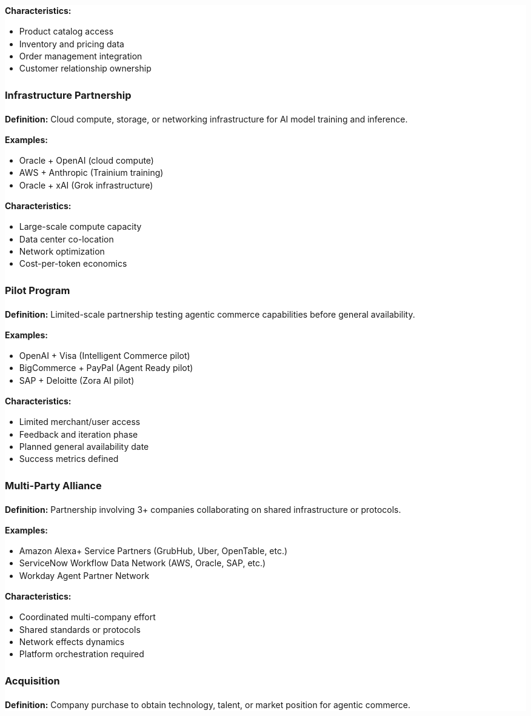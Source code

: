 **Characteristics:**
- Product catalog access
- Inventory and pricing data
- Order management integration
- Customer relationship ownership

### Infrastructure Partnership
**Definition:** Cloud compute, storage, or networking infrastructure for AI model training and inference.

**Examples:**
- Oracle + OpenAI (cloud compute)
- AWS + Anthropic (Trainium training)
- Oracle + xAI (Grok infrastructure)

**Characteristics:**
- Large-scale compute capacity
- Data center co-location
- Network optimization
- Cost-per-token economics

### Pilot Program
**Definition:** Limited-scale partnership testing agentic commerce capabilities before general availability.

**Examples:**
- OpenAI + Visa (Intelligent Commerce pilot)
- BigCommerce + PayPal (Agent Ready pilot)
- SAP + Deloitte (Zora AI pilot)

**Characteristics:**
- Limited merchant/user access
- Feedback and iteration phase
- Planned general availability date
- Success metrics defined

### Multi-Party Alliance
**Definition:** Partnership involving 3+ companies collaborating on shared infrastructure or protocols.

**Examples:**
- Amazon Alexa+ Service Partners (GrubHub, Uber, OpenTable, etc.)
- ServiceNow Workflow Data Network (AWS, Oracle, SAP, etc.)
- Workday Agent Partner Network

**Characteristics:**
- Coordinated multi-company effort
- Shared standards or protocols
- Network effects dynamics
- Platform orchestration required

### Acquisition
**Definition:** Company purchase to obtain technology, talent, or market position for agentic commerce.
